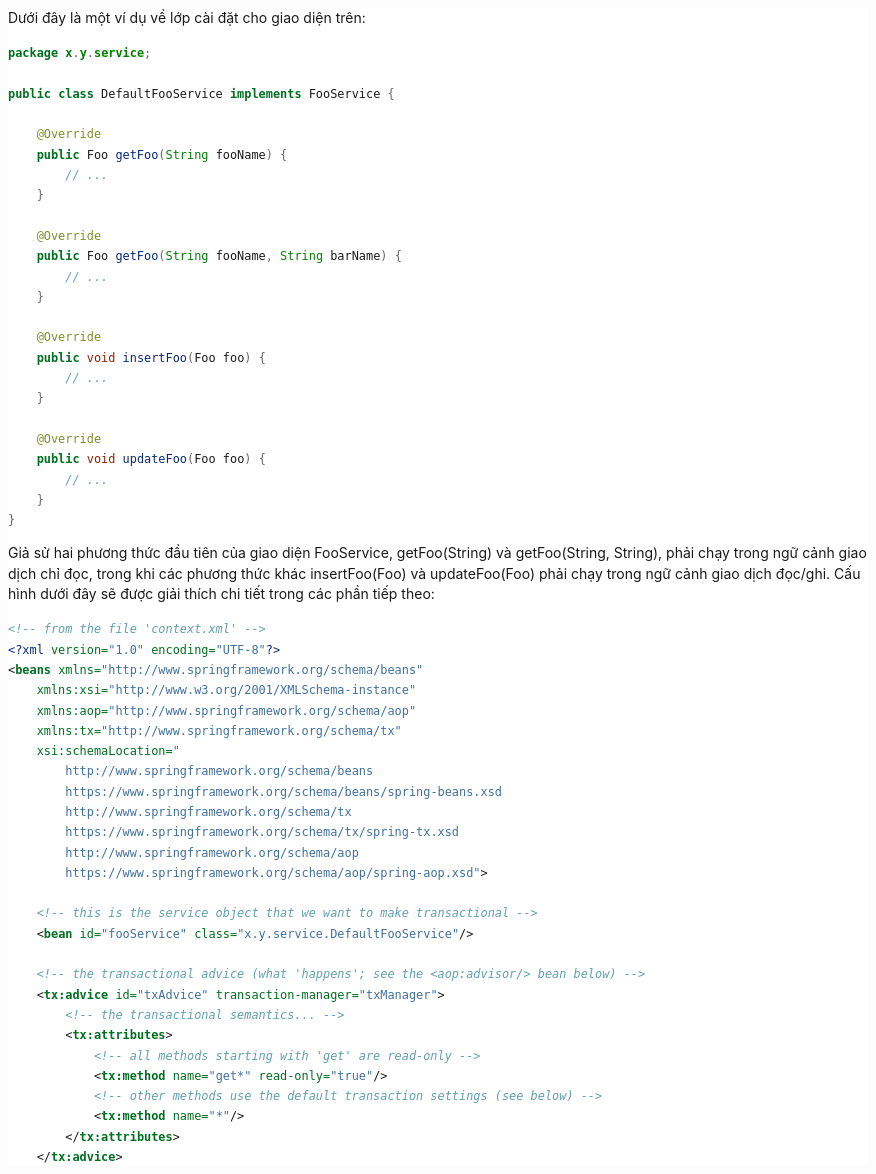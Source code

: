 ```java
```

Dưới đây là một ví dụ về lớp cài đặt cho giao diện trên:

```java
package x.y.service;

public class DefaultFooService implements FooService {

    @Override
    public Foo getFoo(String fooName) {
        // ...
    }

    @Override
    public Foo getFoo(String fooName, String barName) {
        // ...
    }

    @Override
    public void insertFoo(Foo foo) {
        // ...
    }

    @Override
    public void updateFoo(Foo foo) {
        // ...
    }
}
```

Giả sử hai phương thức đầu tiên của giao diện FooService, getFoo(String) và getFoo(String, String), phải chạy trong ngữ cảnh giao dịch chỉ đọc, trong khi các phương thức khác insertFoo(Foo) và updateFoo(Foo) phải chạy trong ngữ cảnh giao dịch đọc/ghi. Cấu hình dưới đây sẽ được giải thích chi tiết trong các phần tiếp theo:

```xml
<!-- from the file 'context.xml' -->
<?xml version="1.0" encoding="UTF-8"?>
<beans xmlns="http://www.springframework.org/schema/beans"
    xmlns:xsi="http://www.w3.org/2001/XMLSchema-instance"
    xmlns:aop="http://www.springframework.org/schema/aop"
    xmlns:tx="http://www.springframework.org/schema/tx"
    xsi:schemaLocation="
        http://www.springframework.org/schema/beans
        https://www.springframework.org/schema/beans/spring-beans.xsd
        http://www.springframework.org/schema/tx
        https://www.springframework.org/schema/tx/spring-tx.xsd
        http://www.springframework.org/schema/aop
        https://www.springframework.org/schema/aop/spring-aop.xsd">

    <!-- this is the service object that we want to make transactional -->
    <bean id="fooService" class="x.y.service.DefaultFooService"/>

    <!-- the transactional advice (what 'happens'; see the <aop:advisor/> bean below) -->
    <tx:advice id="txAdvice" transaction-manager="txManager">
        <!-- the transactional semantics... -->
        <tx:attributes>
            <!-- all methods starting with 'get' are read-only -->
            <tx:method name="get*" read-only="true"/>
            <!-- other methods use the default transaction settings (see below) -->
            <tx:method name="*"/>
        </tx:attributes>
    </tx:advice>

```